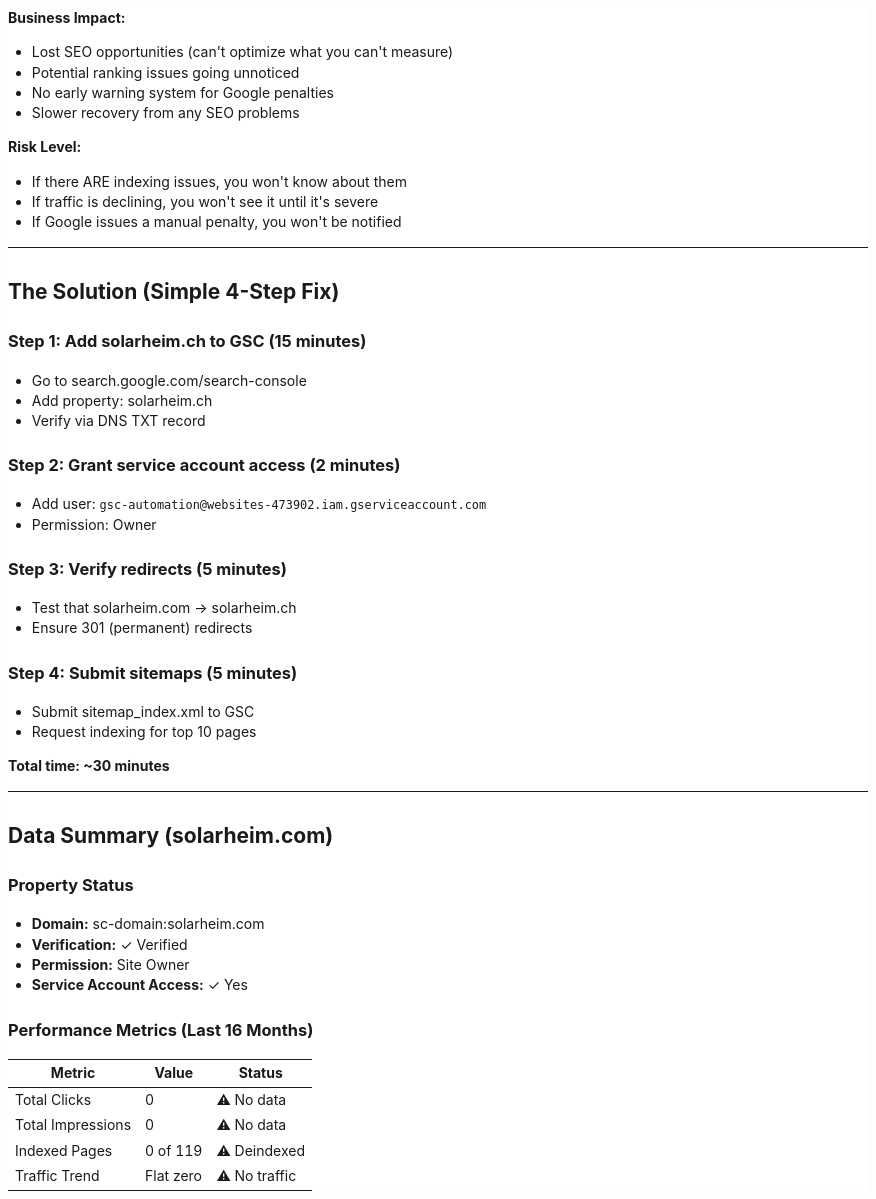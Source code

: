 **Business Impact:**
- Lost SEO opportunities (can't optimize what you can't measure)
- Potential ranking issues going unnoticed
- No early warning system for Google penalties
- Slower recovery from any SEO problems

**Risk Level:**
- If there ARE indexing issues, you won't know about them
- If traffic is declining, you won't see it until it's severe
- If Google issues a manual penalty, you won't be notified

---

## The Solution (Simple 4-Step Fix)

### Step 1: Add solarheim.ch to GSC (15 minutes)
- Go to search.google.com/search-console
- Add property: solarheim.ch
- Verify via DNS TXT record

### Step 2: Grant service account access (2 minutes)
- Add user: `gsc-automation@websites-473902.iam.gserviceaccount.com`
- Permission: Owner

### Step 3: Verify redirects (5 minutes)
- Test that solarheim.com → solarheim.ch
- Ensure 301 (permanent) redirects

### Step 4: Submit sitemaps (5 minutes)
- Submit sitemap_index.xml to GSC
- Request indexing for top 10 pages

**Total time: ~30 minutes**

---

## Data Summary (solarheim.com)

### Property Status
- **Domain:** sc-domain:solarheim.com
- **Verification:** ✓ Verified
- **Permission:** Site Owner
- **Service Account Access:** ✓ Yes

### Performance Metrics (Last 16 Months)
| Metric | Value | Status |
|--------|-------|--------|
| Total Clicks | 0 | ⚠ No data |
| Total Impressions | 0 | ⚠ No data |
| Indexed Pages | 0 of 119 | ⚠ Deindexed |
| Traffic Trend | Flat zero | ⚠ No traffic |
